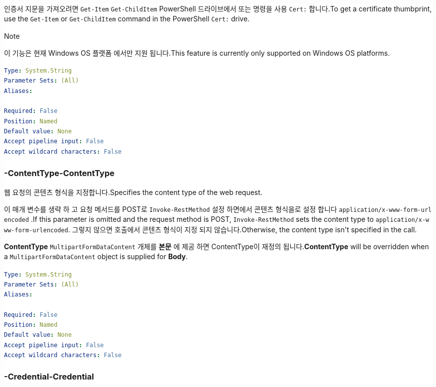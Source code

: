 <span data-ttu-id="20e9e-197">인증서 지문을 가져오려면 `Get-Item` `Get-ChildItem` PowerShell 드라이브에서 또는 명령을 사용 `Cert:` 합니다.</span><span class="sxs-lookup"><span data-stu-id="20e9e-197">To get a certificate thumbprint, use the `Get-Item` or `Get-ChildItem` command in the PowerShell `Cert:` drive.</span></span>

> [!NOTE]
> <span data-ttu-id="20e9e-198">이 기능은 현재 Windows OS 플랫폼 에서만 지원 됩니다.</span><span class="sxs-lookup"><span data-stu-id="20e9e-198">This feature is currently only supported on Windows OS platforms.</span></span>

```yaml
Type: System.String
Parameter Sets: (All)
Aliases:

Required: False
Position: Named
Default value: None
Accept pipeline input: False
Accept wildcard characters: False
```

### <span data-ttu-id="20e9e-199">-ContentType</span><span class="sxs-lookup"><span data-stu-id="20e9e-199">-ContentType</span></span>

<span data-ttu-id="20e9e-200">웹 요청의 콘텐츠 형식을 지정합니다.</span><span class="sxs-lookup"><span data-stu-id="20e9e-200">Specifies the content type of the web request.</span></span>

<span data-ttu-id="20e9e-201">이 매개 변수를 생략 하 고 요청 메서드를 POST로 `Invoke-RestMethod` 설정 하면에서 콘텐츠 형식을로 설정 합니다 `application/x-www-form-urlencoded` .</span><span class="sxs-lookup"><span data-stu-id="20e9e-201">If this parameter is omitted and the request method is POST, `Invoke-RestMethod` sets the content type to `application/x-www-form-urlencoded`.</span></span> <span data-ttu-id="20e9e-202">그렇지 않으면 호출에서 콘텐츠 형식이 지정 되지 않습니다.</span><span class="sxs-lookup"><span data-stu-id="20e9e-202">Otherwise, the content type isn't specified in the call.</span></span>

<span data-ttu-id="20e9e-203">**ContentType** `MultipartFormDataContent` 개체를 **본문** 에 제공 하면 ContentType이 재정의 됩니다.</span><span class="sxs-lookup"><span data-stu-id="20e9e-203">**ContentType** will be overridden when a `MultipartFormDataContent` object is supplied for **Body**.</span></span>

```yaml
Type: System.String
Parameter Sets: (All)
Aliases:

Required: False
Position: Named
Default value: None
Accept pipeline input: False
Accept wildcard characters: False
```

### <span data-ttu-id="20e9e-204">-Credential</span><span class="sxs-lookup"><span data-stu-id="20e9e-204">-Credential</span></span>

